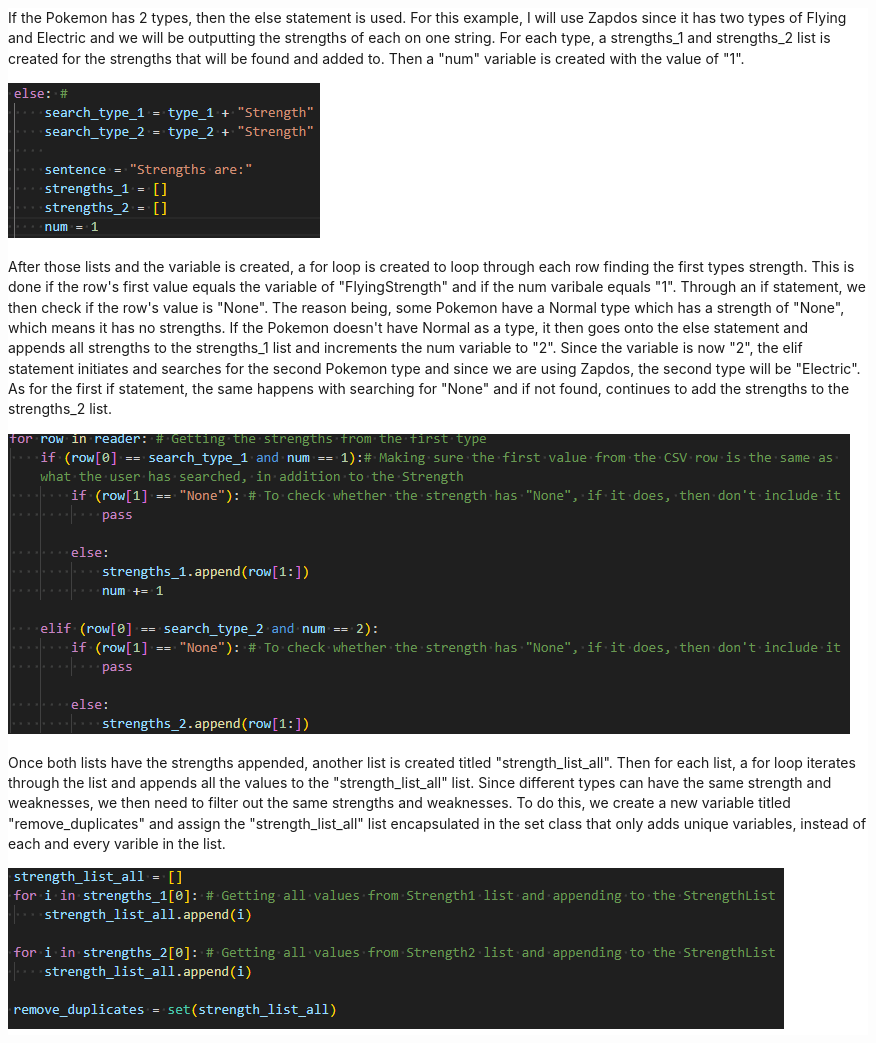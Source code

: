 If the Pokemon has 2 types, then the else statement is used. For this example, I will use Zapdos since it has two types of Flying and Electric and we will be outputting the strengths of each on one string. For each type, a strengths_1 and strengths_2 list is created for the strengths that will be found and added to. Then a "num" variable is created with the value of "1". 

![Else Statement For a Pokemon With 2 Types](/docs/images/twotype2.png)

After those lists and the variable is created, a for loop is created to loop through each row finding the first types strength. This is done if the row's first value equals the variable of "FlyingStrength" and if the num varibale equals "1". Through an if statement, we then check if the row's value is "None". The reason being, some Pokemon have a Normal type which has a strength of "None", which means it has no strengths. If the Pokemon doesn't have Normal as a type, it then goes onto the else statement and appends all strengths to the strengths_1 list and increments the num variable to "2". Since the variable is now "2", the elif statement initiates and searches for the second Pokemon type and since we are using Zapdos, the second type will be "Electric". As for the first if statement, the same happens with searching for "None" and if not found, continues to add the strengths to the strengths_2 list.

![For Loop/If Statements To Add Each Type Strengths/Weaknessess to Their Own Lists](/docs/images/twotype3.png)

Once both lists have the strengths appended, another list is created titled "strength_list_all". Then for each list, a for loop iterates through the list and appends all the values to the "strength_list_all" list. Since different types can have the same strength and weaknesses, we then need to filter out the same strengths and weaknesses. To do this, we create a new variable titled "remove_duplicates" and assign the "strength_list_all" list encapsulated in the set class that only adds unique variables, instead of each and every varible in the list. 

![Add Unique Strength/Weaknessess To A List](/docs/images/twotype4.png)
